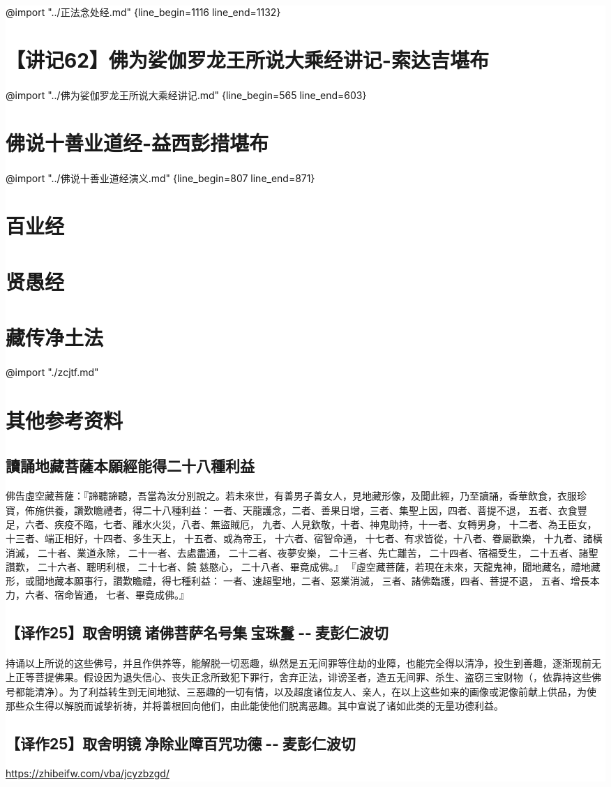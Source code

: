 @import "../正法念处经.md" {line_begin=1116 line_end=1132}

# 【讲记62】佛为娑伽罗龙王所说大乘经讲记-索达吉堪布

@import "../佛为娑伽罗龙王所说大乘经讲记.md" {line_begin=565 line_end=603}

# 佛说十善业道经-益西彭措堪布

@import "../佛说十善业道经演义.md" {line_begin=807 line_end=871}

# 百业经

# 贤愚经

# 藏传净土法

@import "./zcjtf.md"

# 其他参考资料

## 讀誦地藏菩薩本願經能得二十八種利益

佛告虛空藏菩薩：『諦聽諦聽，吾當為汝分別說之。若未來世，有善男子善女人，見地藏形像，及聞此經，乃至讀誦，香華飲食，衣服珍寶，佈施供養，讚歎瞻禮者，得二十八種利益：
一者、天龍護念，二者、善果日增，三者、集聖上因，四者、菩提不退，
五者、衣食豐足，六者、疾疫不臨，七者、離水火災，八者、無盜賊厄，
九者、人見欽敬，十者、神鬼助持，十一者、女轉男身， 十二者、為王臣女，
十三者、端正相好，十四者、多生天上， 十五者、或為帝王，
十六者、宿智命通， 十七者、有求皆從，十八者、眷屬歡樂，
十九者、諸橫消滅， 二十者、業道永除， 二十一者、去處盡通，
二十二者、夜夢安樂， 二十三者、先亡離苦， 二十四者、宿福受生，
二十五者、諸聖讚歎， 二十六者、聰明利根， 二十七者、饒 慈愍心，
二十八者、畢竟成佛。』
『虛空藏菩薩，若現在未來，天龍鬼神，聞地藏名，禮地藏形，或聞地藏本願事行，讚歎瞻禮，得七種利益：
一者、速超聖地，二者、惡業消滅， 三者、諸佛臨護，四者、菩提不退，
五者、增長本力，六者、宿命皆通， 七者、畢竟成佛。』

## 【译作25】取舍明镜 诸佛菩萨名号集 宝珠鬘 -- 麦彭仁波切

持诵以上所说的这些佛号，并且作供养等，能解脱一切恶趣，纵然是五无间罪等住劫的业障，也能完全得以清净，投生到善趣，逐渐现前无上正等菩提佛果。假设因为退失信心、丧失正念所致犯下罪行，舍弃正法，诽谤圣者，造五无间罪、杀生、盗窃三宝财物（，依靠持这些佛号都能清净）。为了利益转生到无间地狱、三恶趣的一切有情，以及超度诸位友人、亲人，在以上这些如来的画像或泥像前献上供品，为使那些众生得以解脱而诚挚祈祷，并将善根回向他们，由此能使他们脱离恶趣。其中宣说了诸如此类的无量功德利益。

## 【译作25】取舍明镜 净除业障百咒功德 -- 麦彭仁波切

<https://zhibeifw.com/vba/jcyzbzgd/>
